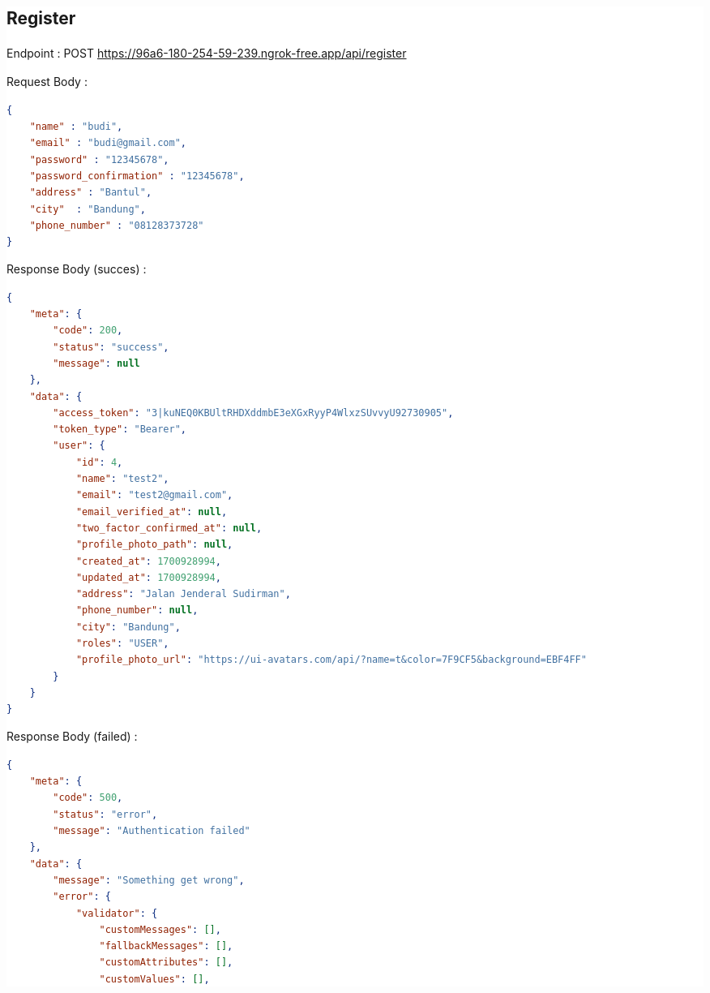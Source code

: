 ## Register

Endpoint : POST https://96a6-180-254-59-239.ngrok-free.app/api/register

Request Body :

```json
{
    "name" : "budi",
    "email" : "budi@gmail.com",
    "password" : "12345678",
    "password_confirmation" : "12345678",
    "address" : "Bantul",
    "city"  : "Bandung",
    "phone_number" : "08128373728"
}
```

Response Body (succes) :

```json
{
    "meta": {
        "code": 200,
        "status": "success",
        "message": null
    },
    "data": {
        "access_token": "3|kuNEQ0KBUltRHDXddmbE3eXGxRyyP4WlxzSUvvyU92730905",
        "token_type": "Bearer",
        "user": {
            "id": 4,
            "name": "test2",
            "email": "test2@gmail.com",
            "email_verified_at": null,
            "two_factor_confirmed_at": null,
            "profile_photo_path": null,
            "created_at": 1700928994,
            "updated_at": 1700928994,
            "address": "Jalan Jenderal Sudirman",
            "phone_number": null,
            "city": "Bandung",
            "roles": "USER",
            "profile_photo_url": "https://ui-avatars.com/api/?name=t&color=7F9CF5&background=EBF4FF"
        }
    }
}
```

Response Body (failed) :

```json
{
    "meta": {
        "code": 500,
        "status": "error",
        "message": "Authentication failed"
    },
    "data": {
        "message": "Something get wrong",
        "error": {
            "validator": {
                "customMessages": [],
                "fallbackMessages": [],
                "customAttributes": [],
                "customValues": [],
```
